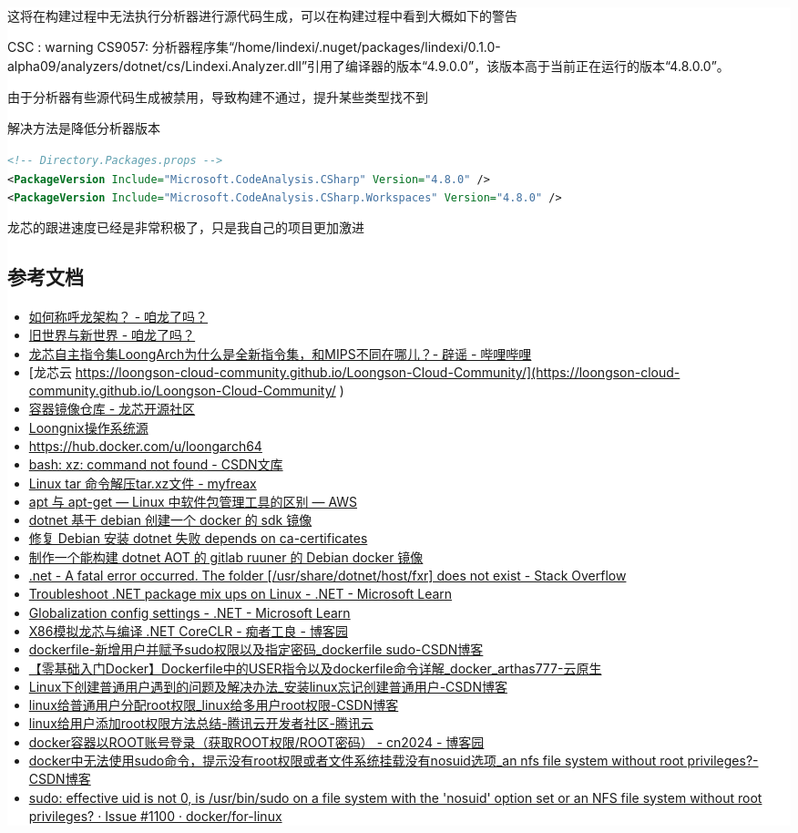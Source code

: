 这将在构建过程中无法执行分析器进行源代码生成，可以在构建过程中看到大概如下的警告

CSC : warning CS9057: 分析器程序集“/home/lindexi/.nuget/packages/lindexi/0.1.0-alpha09/analyzers/dotnet/cs/Lindexi.Analyzer.dll”引用了编译器的版本“4.9.0.0”，该版本高于当前正在运行的版本“4.8.0.0”。

由于分析器有些源代码生成被禁用，导致构建不通过，提升某些类型找不到

解决方法是降低分析器版本

```xml
<!-- Directory.Packages.props -->
<PackageVersion Include="Microsoft.CodeAnalysis.CSharp" Version="4.8.0" />
<PackageVersion Include="Microsoft.CodeAnalysis.CSharp.Workspaces" Version="4.8.0" />
```

龙芯的跟进速度已经是非常积极了，只是我自己的项目更加激进

## 参考文档

- [如何称呼龙架构？ - 咱龙了吗？](https://areweloongyet.com/docs/loong-or-loongarch/ )
- [旧世界与新世界 - 咱龙了吗？](https://areweloongyet.com/docs/old-and-new-worlds/ )
- [龙芯自主指令集LoongArch为什么是全新指令集，和MIPS不同在哪儿？- 辟谣 - 哔哩哔哩](https://www.bilibili.com/read/cv27388271/ )
- [龙芯云 https://loongson-cloud-community.github.io/Loongson-Cloud-Community/](https://loongson-cloud-community.github.io/Loongson-Cloud-Community/ )
- [容器镜像仓库 - 龙芯开源社区](https://www.loongnix.cn/zh/cloud/container-registry/ )
- [Loongnix操作系统源](https://pkg.loongnix.cn/loongnix/pool/main/)
- <https://hub.docker.com/u/loongarch64>
- [bash: xz: command not found - CSDN文库](https://wenku.csdn.net/answer/1s5dvi0vay )
- [Linux tar 命令解压tar.xz文件 - myfreax](https://www.myfreax.com/how-to-extract-unzip-tar-xz-file/ )
- [apt 与 apt-get — Linux 中软件包管理工具的区别 — AWS](https://aws.amazon.com/cn/compare/the-difference-between-apt-and-apt-get/ )
- [dotnet 基于 debian 创建一个 docker 的 sdk 镜像](https://blog.lindexi.com/post/dotnet-%E5%9F%BA%E4%BA%8E-debian-%E5%88%9B%E5%BB%BA%E4%B8%80%E4%B8%AA-docker-%E7%9A%84-sdk-%E9%95%9C%E5%83%8F.html )
- [修复 Debian 安装 dotnet 失败 depends on ca-certificates](https://blog.lindexi.com/post/%E4%BF%AE%E5%A4%8D-Debian-%E5%AE%89%E8%A3%85-dotnet-%E5%A4%B1%E8%B4%A5-depends-on-ca-certificates.html )
- [制作一个能构建 dotnet AOT 的 gitlab ruuner 的 Debian docker 镜像](https://blog.lindexi.com/post/%E5%88%B6%E4%BD%9C%E4%B8%80%E4%B8%AA%E8%83%BD%E6%9E%84%E5%BB%BA-dotnet-AOT-%E7%9A%84-gitlab-ruuner-%E7%9A%84-Debian-docker-%E9%95%9C%E5%83%8F.html ) 
- [.net - A fatal error occurred. The folder [/usr/share/dotnet/host/fxr] does not exist - Stack Overflow](https://stackoverflow.com/questions/73753672/a-fatal-error-occurred-the-folder-usr-share-dotnet-host-fxr-does-not-exist )
- [Troubleshoot .NET package mix ups on Linux - .NET - Microsoft Learn](https://learn.microsoft.com/en-us/dotnet/core/install/linux-package-mixup?pivots=os-linux-redhat )
- [Globalization config settings - .NET - Microsoft Learn](https://learn.microsoft.com/en-us/dotnet/core/runtime-config/globalization )
- [X86模拟龙芯与编译 .NET CoreCLR - 痴者工良 - 博客园](https://www.cnblogs.com/whuanle/p/13196860.html )
- [dockerfile-新增用户并赋予sudo权限以及指定密码_dockerfile sudo-CSDN博客](https://blog.csdn.net/u010275850/article/details/120587850 )
- [【零基础入门Docker】Dockerfile中的USER指令以及dockerfile命令详解_docker_arthas777-云原生](https://devpress.csdn.net/cloudnative/66d57eb71328e17ef4733617.html?dp_token=eyJ0eXAiOiJKV1QiLCJhbGciOiJIUzI1NiJ9.eyJpZCI6MjcyNDU3NywiZXhwIjoxNzMwOTg0MzYzLCJpYXQiOjE3MzAzNzk1NjMsInVzZXJuYW1lIjoibGluZGV4aV9nZCJ9.8Hr4iU7YSi77wJixyDhn0b0COvfoda8nZ4q6V_76KGM )
- [Linux下创建普通用户遇到的问题及解决办法_安装linux忘记创建普通用户-CSDN博客](https://blog.csdn.net/weixin_42570192/article/details/132828091 )
- [linux给普通用户分配root权限_linux给多用户root权限-CSDN博客](https://blog.csdn.net/qq_20817327/article/details/115673697 )
- [linux给用户添加root权限方法总结-腾讯云开发者社区-腾讯云](https://cloud.tencent.com/developer/article/1725832 )
- [docker容器以ROOT账号登录（获取ROOT权限/ROOT密码） - cn2024 - 博客园](https://www.cnblogs.com/smallfa/p/11141936.html )
- [docker中无法使用sudo命令，提示没有root权限或者文件系统挂载没有nosuid选项_an nfs file system without root privileges?-CSDN博客](https://blog.csdn.net/xinwenfei/article/details/130158059 )
- [sudo: effective uid is not 0, is /usr/bin/sudo on a file system with the 'nosuid' option set or an NFS file system without root privileges? · Issue #1100 · docker/for-linux](https://github.com/docker/for-linux/issues/1100 )